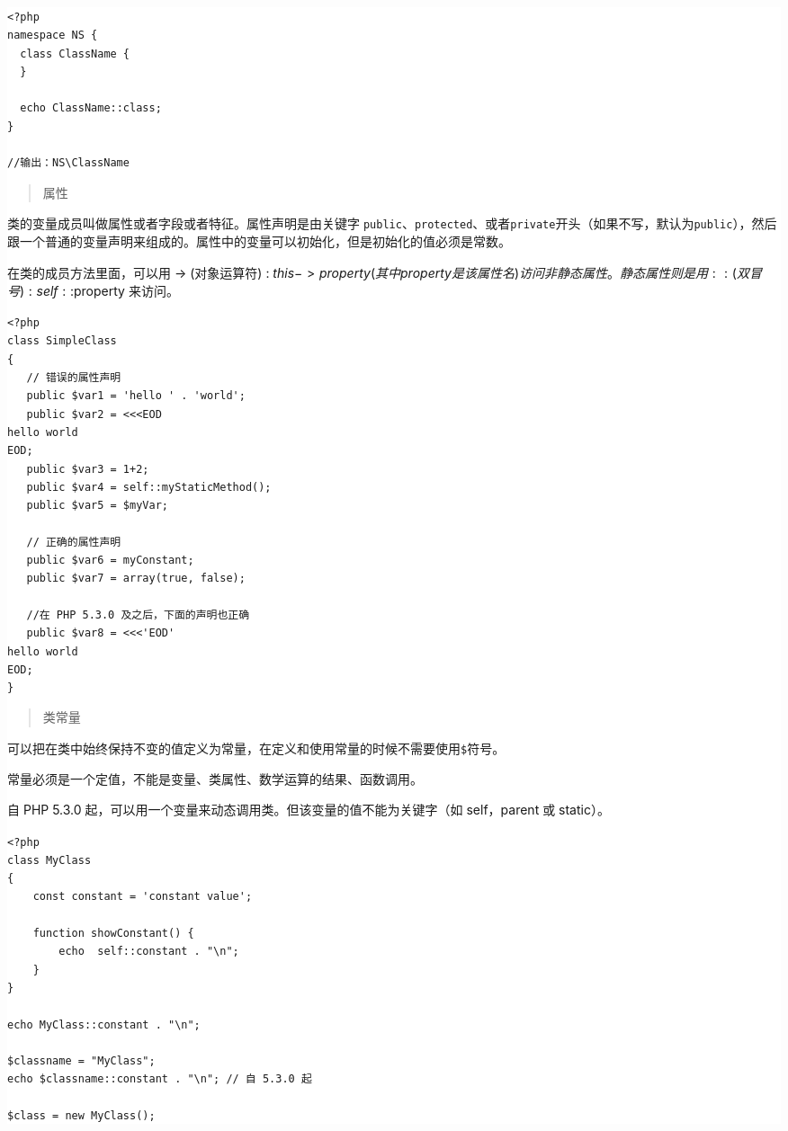 ```
<?php
namespace NS {
  class ClassName {
  }

  echo ClassName::class;
}

//输出：NS\ClassName
```

> 属性

类的变量成员叫做属性或者字段或者特征。属性声明是由关键字 `public`、`protected`、或者`private`开头（如果不写，默认为`public`），然后跟一个普通的变量声明来组成的。属性中的变量可以初始化，但是初始化的值必须是常数。

在类的成员方法里面，可以用  -> (对象运算符) : $this->property (其中property是该属性名) 访问非静态属性。 静态属性则是用 :: (双冒号) : self::$property 来访问。

```
<?php
class SimpleClass
{
   // 错误的属性声明
   public $var1 = 'hello ' . 'world';
   public $var2 = <<<EOD
hello world
EOD;
   public $var3 = 1+2;
   public $var4 = self::myStaticMethod();
   public $var5 = $myVar;

   // 正确的属性声明
   public $var6 = myConstant;
   public $var7 = array(true, false);

   //在 PHP 5.3.0 及之后，下面的声明也正确
   public $var8 = <<<'EOD'
hello world
EOD;
}
```

> 类常量

可以把在类中始终保持不变的值定义为常量，在定义和使用常量的时候不需要使用`$`符号。

常量必须是一个定值，不能是变量、类属性、数学运算的结果、函数调用。

自 PHP 5.3.0 起，可以用一个变量来动态调用类。但该变量的值不能为关键字（如 self，parent 或 static）。

```
<?php
class MyClass
{
    const constant = 'constant value';

    function showConstant() {
        echo  self::constant . "\n";
    }
}

echo MyClass::constant . "\n";

$classname = "MyClass";
echo $classname::constant . "\n"; // 自 5.3.0 起

$class = new MyClass();
```
